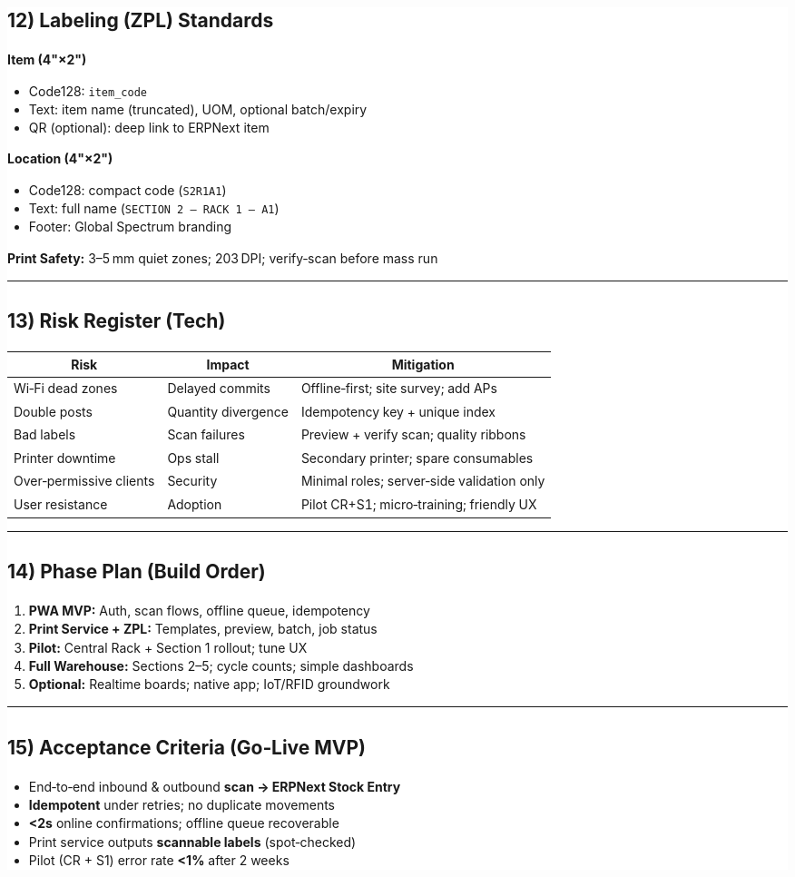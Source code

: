 
## 12) Labeling (ZPL) Standards
**Item (4"×2")**
- Code128: `item_code`
- Text: item name (truncated), UOM, optional batch/expiry
- QR (optional): deep link to ERPNext item

**Location (4"×2")**
- Code128: compact code (`S2R1A1`)
- Text: full name (`SECTION 2 – RACK 1 – A1`)
- Footer: Global Spectrum branding

**Print Safety:** 3–5 mm quiet zones; 203 DPI; verify‑scan before mass run

---

## 13) Risk Register (Tech)
| Risk | Impact | Mitigation |
|---|---|---|
| Wi‑Fi dead zones | Delayed commits | Offline‑first; site survey; add APs |
| Double posts | Quantity divergence | Idempotency key + unique index |
| Bad labels | Scan failures | Preview + verify scan; quality ribbons |
| Printer downtime | Ops stall | Secondary printer; spare consumables |
| Over‑permissive clients | Security | Minimal roles; server‑side validation only |
| User resistance | Adoption | Pilot CR+S1; micro‑training; friendly UX |

---

## 14) Phase Plan (Build Order)
1. **PWA MVP:** Auth, scan flows, offline queue, idempotency  
2. **Print Service + ZPL:** Templates, preview, batch, job status  
3. **Pilot:** Central Rack + Section 1 rollout; tune UX  
4. **Full Warehouse:** Sections 2–5; cycle counts; simple dashboards  
5. **Optional:** Realtime boards; native app; IoT/RFID groundwork

---

## 15) Acceptance Criteria (Go‑Live MVP)
- End‑to‑end inbound & outbound **scan → ERPNext Stock Entry**
- **Idempotent** under retries; no duplicate movements
- **<2s** online confirmations; offline queue recoverable
- Print service outputs **scannable labels** (spot‑checked)
- Pilot (CR + S1) error rate **<1%** after 2 weeks
